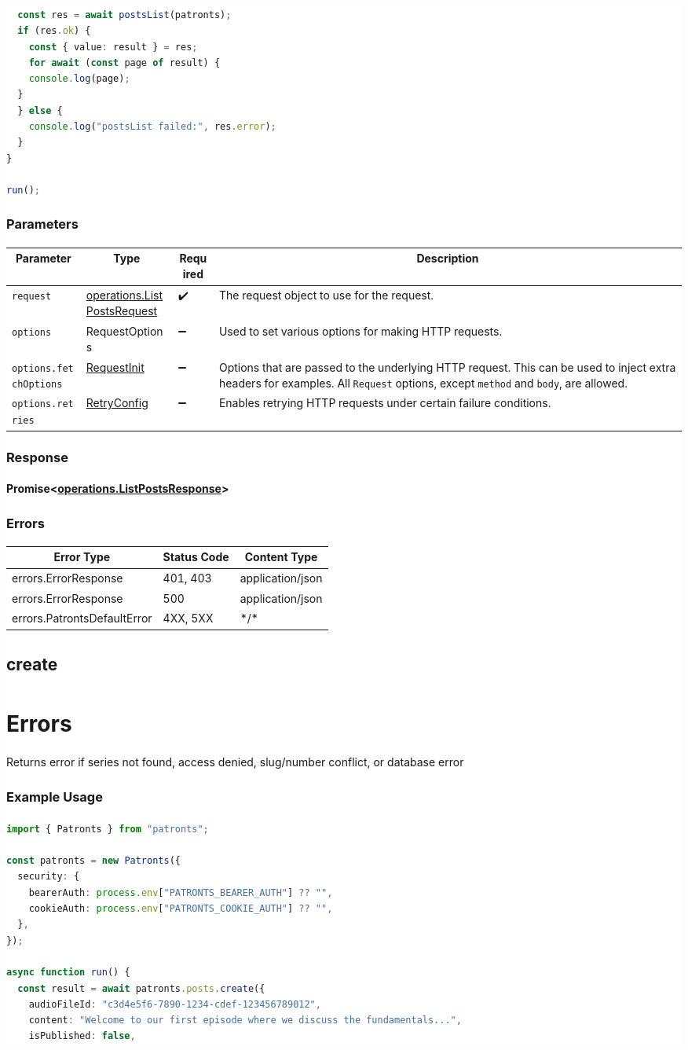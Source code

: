 ```typescript
  const res = await postsList(patronts);
  if (res.ok) {
    const { value: result } = res;
    for await (const page of result) {
    console.log(page);
  }
  } else {
    console.log("postsList failed:", res.error);
  }
}

run();
```

### Parameters

| Parameter                                                                                                                                                                      | Type                                                                                                                                                                           | Required                                                                                                                                                                       | Description                                                                                                                                                                    |
| ------------------------------------------------------------------------------------------------------------------------------------------------------------------------------ | ------------------------------------------------------------------------------------------------------------------------------------------------------------------------------ | ------------------------------------------------------------------------------------------------------------------------------------------------------------------------------ | ------------------------------------------------------------------------------------------------------------------------------------------------------------------------------ |
| `request`                                                                                                                                                                      | [operations.ListPostsRequest](../../models/operations/listpostsrequest.md)                                                                                                     | :heavy_check_mark:                                                                                                                                                             | The request object to use for the request.                                                                                                                                     |
| `options`                                                                                                                                                                      | RequestOptions                                                                                                                                                                 | :heavy_minus_sign:                                                                                                                                                             | Used to set various options for making HTTP requests.                                                                                                                          |
| `options.fetchOptions`                                                                                                                                                         | [RequestInit](https://developer.mozilla.org/en-US/docs/Web/API/Request/Request#options)                                                                                        | :heavy_minus_sign:                                                                                                                                                             | Options that are passed to the underlying HTTP request. This can be used to inject extra headers for examples. All `Request` options, except `method` and `body`, are allowed. |
| `options.retries`                                                                                                                                                              | [RetryConfig](../../lib/utils/retryconfig.md)                                                                                                                                  | :heavy_minus_sign:                                                                                                                                                             | Enables retrying HTTP requests under certain failure conditions.                                                                                                               |

### Response

**Promise\<[operations.ListPostsResponse](../../models/operations/listpostsresponse.md)\>**

### Errors

| Error Type                  | Status Code                 | Content Type                |
| --------------------------- | --------------------------- | --------------------------- |
| errors.ErrorResponse        | 401, 403                    | application/json            |
| errors.ErrorResponse        | 500                         | application/json            |
| errors.PatrontsDefaultError | 4XX, 5XX                    | \*/\*                       |

## create

# Errors
Returns error if series not found, access denied, slug/number conflict, or database error

### Example Usage


```typescript
import { Patronts } from "patronts";

const patronts = new Patronts({
  security: {
    bearerAuth: process.env["PATRONTS_BEARER_AUTH"] ?? "",
    cookieAuth: process.env["PATRONTS_COOKIE_AUTH"] ?? "",
  },
});

async function run() {
  const result = await patronts.posts.create({
    audioFileId: "c3d4e5f6-7890-1234-cdef-123456789012",
    content: "Welcome to our first episode where we discuss the fundamentals...",
    isPublished: false,
```